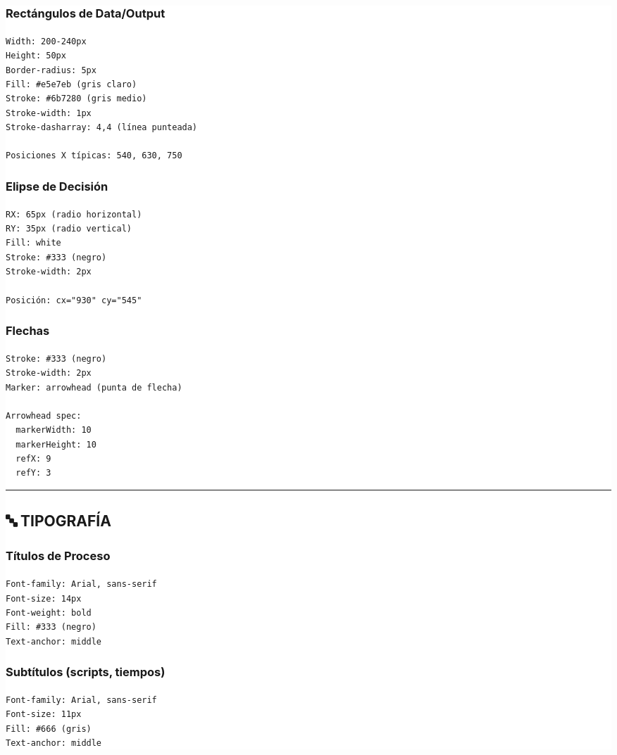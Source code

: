 ### Rectángulos de Data/Output
```
Width: 200-240px
Height: 50px
Border-radius: 5px
Fill: #e5e7eb (gris claro)
Stroke: #6b7280 (gris medio)
Stroke-width: 1px
Stroke-dasharray: 4,4 (línea punteada)

Posiciones X típicas: 540, 630, 750
```

### Elipse de Decisión
```
RX: 65px (radio horizontal)
RY: 35px (radio vertical)
Fill: white
Stroke: #333 (negro)
Stroke-width: 2px

Posición: cx="930" cy="545"
```

### Flechas
```
Stroke: #333 (negro)
Stroke-width: 2px
Marker: arrowhead (punta de flecha)

Arrowhead spec:
  markerWidth: 10
  markerHeight: 10
  refX: 9
  refY: 3
```

---

## 🔤 TIPOGRAFÍA

### Títulos de Proceso
```
Font-family: Arial, sans-serif
Font-size: 14px
Font-weight: bold
Fill: #333 (negro)
Text-anchor: middle
```

### Subtítulos (scripts, tiempos)
```
Font-family: Arial, sans-serif
Font-size: 11px
Fill: #666 (gris)
Text-anchor: middle
```
